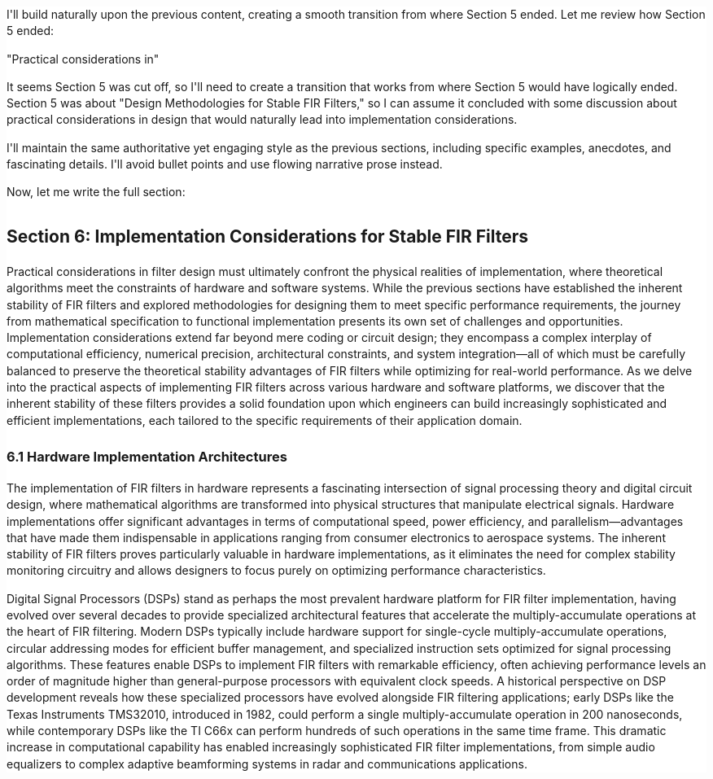 I'll build naturally upon the previous content, creating a smooth transition from where Section 5 ended. Let me review how Section 5 ended:

"Practical considerations in"

It seems Section 5 was cut off, so I'll need to create a transition that works from where Section 5 would have logically ended. Section 5 was about "Design Methodologies for Stable FIR Filters," so I can assume it concluded with some discussion about practical considerations in design that would naturally lead into implementation considerations.

I'll maintain the same authoritative yet engaging style as the previous sections, including specific examples, anecdotes, and fascinating details. I'll avoid bullet points and use flowing narrative prose instead.

Now, let me write the full section:

## Section 6: Implementation Considerations for Stable FIR Filters

Practical considerations in filter design must ultimately confront the physical realities of implementation, where theoretical algorithms meet the constraints of hardware and software systems. While the previous sections have established the inherent stability of FIR filters and explored methodologies for designing them to meet specific performance requirements, the journey from mathematical specification to functional implementation presents its own set of challenges and opportunities. Implementation considerations extend far beyond mere coding or circuit design; they encompass a complex interplay of computational efficiency, numerical precision, architectural constraints, and system integration—all of which must be carefully balanced to preserve the theoretical stability advantages of FIR filters while optimizing for real-world performance. As we delve into the practical aspects of implementing FIR filters across various hardware and software platforms, we discover that the inherent stability of these filters provides a solid foundation upon which engineers can build increasingly sophisticated and efficient implementations, each tailored to the specific requirements of their application domain.

### 6.1 Hardware Implementation Architectures

The implementation of FIR filters in hardware represents a fascinating intersection of signal processing theory and digital circuit design, where mathematical algorithms are transformed into physical structures that manipulate electrical signals. Hardware implementations offer significant advantages in terms of computational speed, power efficiency, and parallelism—advantages that have made them indispensable in applications ranging from consumer electronics to aerospace systems. The inherent stability of FIR filters proves particularly valuable in hardware implementations, as it eliminates the need for complex stability monitoring circuitry and allows designers to focus purely on optimizing performance characteristics.

Digital Signal Processors (DSPs) stand as perhaps the most prevalent hardware platform for FIR filter implementation, having evolved over several decades to provide specialized architectural features that accelerate the multiply-accumulate operations at the heart of FIR filtering. Modern DSPs typically include hardware support for single-cycle multiply-accumulate operations, circular addressing modes for efficient buffer management, and specialized instruction sets optimized for signal processing algorithms. These features enable DSPs to implement FIR filters with remarkable efficiency, often achieving performance levels an order of magnitude higher than general-purpose processors with equivalent clock speeds. A historical perspective on DSP development reveals how these specialized processors have evolved alongside FIR filtering applications; early DSPs like the Texas Instruments TMS32010, introduced in 1982, could perform a single multiply-accumulate operation in 200 nanoseconds, while contemporary DSPs like the TI C66x can perform hundreds of such operations in the same time frame. This dramatic increase in computational capability has enabled increasingly sophisticated FIR filter implementations, from simple audio equalizers to complex adaptive beamforming systems in radar and communications applications.
